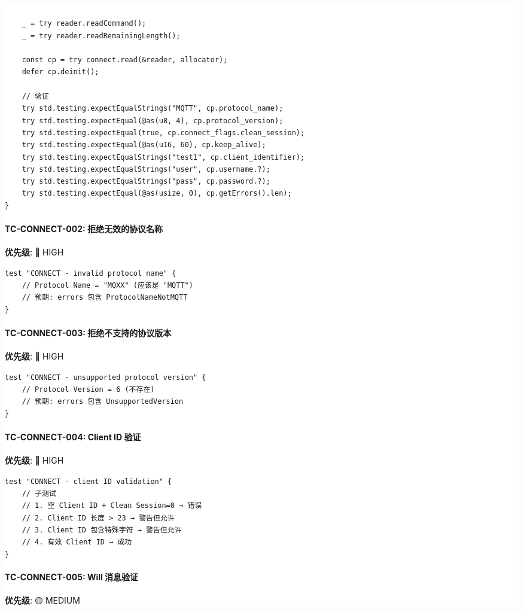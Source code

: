 ```zig
    
    _ = try reader.readCommand();
    _ = try reader.readRemainingLength();
    
    const cp = try connect.read(&reader, allocator);
    defer cp.deinit();
    
    // 验证
    try std.testing.expectEqualStrings("MQTT", cp.protocol_name);
    try std.testing.expectEqual(@as(u8, 4), cp.protocol_version);
    try std.testing.expectEqual(true, cp.connect_flags.clean_session);
    try std.testing.expectEqual(@as(u16, 60), cp.keep_alive);
    try std.testing.expectEqualStrings("test1", cp.client_identifier);
    try std.testing.expectEqualStrings("user", cp.username.?);
    try std.testing.expectEqualStrings("pass", cp.password.?);
    try std.testing.expectEqual(@as(usize, 0), cp.getErrors().len);
}
```

#### TC-CONNECT-002: 拒绝无效的协议名称
**优先级**: 🔴 HIGH

```zig
test "CONNECT - invalid protocol name" {
    // Protocol Name = "MQXX" (应该是 "MQTT")
    // 预期: errors 包含 ProtocolNameNotMQTT
}
```

#### TC-CONNECT-003: 拒绝不支持的协议版本
**优先级**: 🔴 HIGH

```zig
test "CONNECT - unsupported protocol version" {
    // Protocol Version = 6 (不存在)
    // 预期: errors 包含 UnsupportedVersion
}
```

#### TC-CONNECT-004: Client ID 验证
**优先级**: 🔴 HIGH

```zig
test "CONNECT - client ID validation" {
    // 子测试
    // 1. 空 Client ID + Clean Session=0 → 错误
    // 2. Client ID 长度 > 23 → 警告但允许
    // 3. Client ID 包含特殊字符 → 警告但允许
    // 4. 有效 Client ID → 成功
}
```

#### TC-CONNECT-005: Will 消息验证
**优先级**: 🟡 MEDIUM
